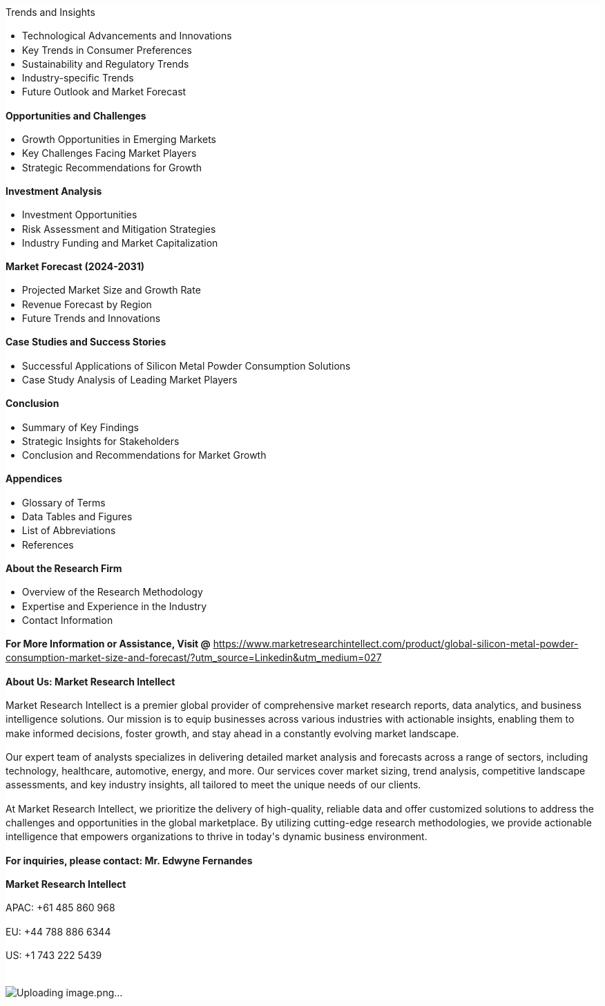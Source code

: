 Trends and Insights</strong></p><ul><li>Technological Advancements and Innovations</li><li>Key Trends in Consumer Preferences</li><li>Sustainability and Regulatory Trends</li><li>Industry-specific Trends</li><li>Future Outlook and Market Forecast</li></ul><p><strong>Opportunities and Challenges</strong></p><ul><li>Growth Opportunities in Emerging Markets</li><li>Key Challenges Facing Market Players</li><li>Strategic Recommendations for Growth</li></ul><p><strong>Investment Analysis</strong></p><ul><li>Investment Opportunities</li><li>Risk Assessment and Mitigation Strategies</li><li>Industry Funding and Market Capitalization</li></ul><p><strong>Market Forecast (2024-2031)</strong></p><ul><li>Projected Market Size and Growth Rate</li><li>Revenue Forecast by Region</li><li>Future Trends and Innovations</li></ul><p><strong>Case Studies and Success Stories</strong></p><ul><li>Successful Applications of Silicon Metal Powder Consumption Solutions</li><li>Case Study Analysis of Leading Market Players</li></ul><p><strong>Conclusion</strong></p><ul><li>Summary of Key Findings</li><li>Strategic Insights for Stakeholders</li><li>Conclusion and Recommendations for Market Growth</li></ul><p><strong>Appendices</strong></p><ul><li>Glossary of Terms</li><li>Data Tables and Figures</li><li>List of Abbreviations</li><li>References</li></ul><p><strong>About the Research Firm</strong></p><ul><li>Overview of the Research Methodology</li><li>Expertise and Experience in the Industry</li><li>Contact Information</li></ul></div><div class="article-main__content" data-test-id="publishing-text-block"><p><span class="font-[700]"><strong>For More Information or Assistance, Visit @</strong>&nbsp;<a href="https://www.marketresearchintellect.com/product/global-silicon-metal-powder-consumption-market-size-and-forecast/?utm_source=Linkedin&utm_medium=027">https://www.marketresearchintellect.com/product/global-silicon-metal-powder-consumption-market-size-and-forecast/?utm_source=Linkedin&utm_medium=027</a></span></p><p><strong>About Us: Market Research Intellect</strong></p><p>Market Research Intellect is a premier global provider of comprehensive market research reports, data analytics, and business intelligence solutions. Our mission is to equip businesses across various industries with actionable insights, enabling them to make informed decisions, foster growth, and stay ahead in a constantly evolving market landscape.</p><p>Our expert team of analysts specializes in delivering detailed market analysis and forecasts across a range of sectors, including technology, healthcare, automotive, energy, and more. Our services cover market sizing, trend analysis, competitive landscape assessments, and key industry insights, all tailored to meet the unique needs of our clients.</p><p>At Market Research Intellect, we prioritize the delivery of high-quality, reliable data and offer customized solutions to address the challenges and opportunities in the global marketplace. By utilizing cutting-edge research methodologies, we provide actionable intelligence that empowers organizations to thrive in today's dynamic business environment.</p><p><strong>For inquiries, please contact: Mr. Edwyne Fernandes</strong></p><p><strong>Market Research Intellect</strong></p><p>APAC: +61 485 860 968</p><p>EU: +44 788 886 6344</p><p>US: +1 743 222 5439</p></div><div class="article-main__content" data-test-id="publishing-text-block">&nbsp;</div>
![Uploading image.png…]()
